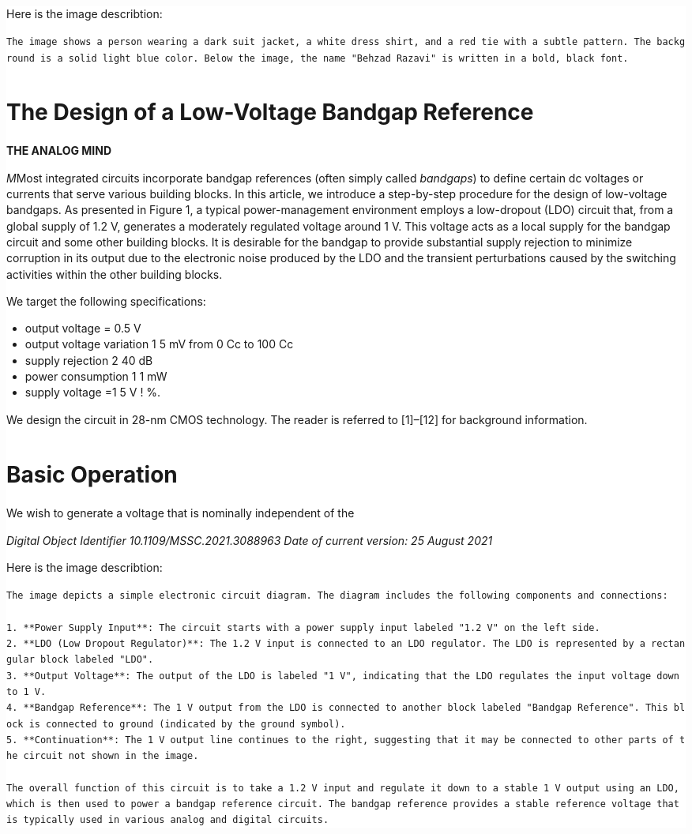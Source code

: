 Here is the image describtion:
```
The image shows a person wearing a dark suit jacket, a white dress shirt, and a red tie with a subtle pattern. The background is a solid light blue color. Below the image, the name "Behzad Razavi" is written in a bold, black font.
```

# **The Design of a Low-Voltage Bandgap Reference**

**THE ANALOG MIND**

*M*Most integrated circuits incorporate bandgap references (often simply called *bandgaps*) to define certain dc voltages or currents that serve various building blocks. In this article, we introduce a step-by-step procedure for the design of low-voltage bandgaps. As presented in Figure 1, a typical power-management environment employs a low-dropout (LDO) circuit that, from a global supply of 1.2 V, generates a moderately regulated voltage around 1 V. This voltage acts as a local supply for the bandgap circuit and some other building blocks. It is desirable for the bandgap to provide substantial supply rejection to minimize corruption in its output due to the electronic noise produced by the LDO and the transient perturbations caused by the switching activities within the other building blocks.

We target the following specifications:

- output voltage = 0.5 V
- output voltage variation 1 5 mV from 0 Cc to 100 Cc
- supply rejection 2 40 dB
- power consumption 1 1 mW
- supply voltage =1 5 V ! %.

We design the circuit in 28-nm CMOS technology. The reader is referred to [1]–[12] for background information.

# Basic Operation

We wish to generate a voltage that is nominally independent of the

*Digital Object Identifier 10.1109/MSSC.2021.3088963 Date of current version: 25 August 2021*

Here is the image describtion:
```
The image depicts a simple electronic circuit diagram. The diagram includes the following components and connections:

1. **Power Supply Input**: The circuit starts with a power supply input labeled "1.2 V" on the left side.
2. **LDO (Low Dropout Regulator)**: The 1.2 V input is connected to an LDO regulator. The LDO is represented by a rectangular block labeled "LDO".
3. **Output Voltage**: The output of the LDO is labeled "1 V", indicating that the LDO regulates the input voltage down to 1 V.
4. **Bandgap Reference**: The 1 V output from the LDO is connected to another block labeled "Bandgap Reference". This block is connected to ground (indicated by the ground symbol).
5. **Continuation**: The 1 V output line continues to the right, suggesting that it may be connected to other parts of the circuit not shown in the image.

The overall function of this circuit is to take a 1.2 V input and regulate it down to a stable 1 V output using an LDO, which is then used to power a bandgap reference circuit. The bandgap reference provides a stable reference voltage that is typically used in various analog and digital circuits.
```
